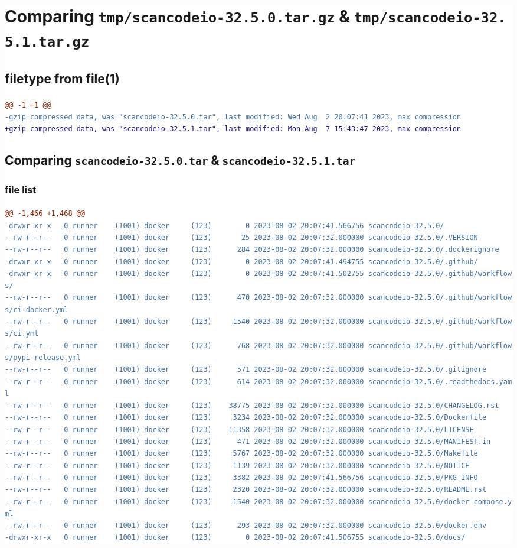 # Comparing `tmp/scancodeio-32.5.0.tar.gz` & `tmp/scancodeio-32.5.1.tar.gz`

## filetype from file(1)

```diff
@@ -1 +1 @@
-gzip compressed data, was "scancodeio-32.5.0.tar", last modified: Wed Aug  2 20:07:41 2023, max compression
+gzip compressed data, was "scancodeio-32.5.1.tar", last modified: Mon Aug  7 15:43:47 2023, max compression
```

## Comparing `scancodeio-32.5.0.tar` & `scancodeio-32.5.1.tar`

### file list

```diff
@@ -1,466 +1,468 @@
-drwxr-xr-x   0 runner    (1001) docker     (123)        0 2023-08-02 20:07:41.566756 scancodeio-32.5.0/
--rw-r--r--   0 runner    (1001) docker     (123)       25 2023-08-02 20:07:32.000000 scancodeio-32.5.0/.VERSION
--rw-r--r--   0 runner    (1001) docker     (123)      284 2023-08-02 20:07:32.000000 scancodeio-32.5.0/.dockerignore
-drwxr-xr-x   0 runner    (1001) docker     (123)        0 2023-08-02 20:07:41.494755 scancodeio-32.5.0/.github/
-drwxr-xr-x   0 runner    (1001) docker     (123)        0 2023-08-02 20:07:41.502755 scancodeio-32.5.0/.github/workflows/
--rw-r--r--   0 runner    (1001) docker     (123)      470 2023-08-02 20:07:32.000000 scancodeio-32.5.0/.github/workflows/ci-docker.yml
--rw-r--r--   0 runner    (1001) docker     (123)     1540 2023-08-02 20:07:32.000000 scancodeio-32.5.0/.github/workflows/ci.yml
--rw-r--r--   0 runner    (1001) docker     (123)      768 2023-08-02 20:07:32.000000 scancodeio-32.5.0/.github/workflows/pypi-release.yml
--rw-r--r--   0 runner    (1001) docker     (123)      571 2023-08-02 20:07:32.000000 scancodeio-32.5.0/.gitignore
--rw-r--r--   0 runner    (1001) docker     (123)      614 2023-08-02 20:07:32.000000 scancodeio-32.5.0/.readthedocs.yaml
--rw-r--r--   0 runner    (1001) docker     (123)    38775 2023-08-02 20:07:32.000000 scancodeio-32.5.0/CHANGELOG.rst
--rw-r--r--   0 runner    (1001) docker     (123)     3234 2023-08-02 20:07:32.000000 scancodeio-32.5.0/Dockerfile
--rw-r--r--   0 runner    (1001) docker     (123)    11358 2023-08-02 20:07:32.000000 scancodeio-32.5.0/LICENSE
--rw-r--r--   0 runner    (1001) docker     (123)      471 2023-08-02 20:07:32.000000 scancodeio-32.5.0/MANIFEST.in
--rw-r--r--   0 runner    (1001) docker     (123)     5767 2023-08-02 20:07:32.000000 scancodeio-32.5.0/Makefile
--rw-r--r--   0 runner    (1001) docker     (123)     1139 2023-08-02 20:07:32.000000 scancodeio-32.5.0/NOTICE
--rw-r--r--   0 runner    (1001) docker     (123)     3382 2023-08-02 20:07:41.566756 scancodeio-32.5.0/PKG-INFO
--rw-r--r--   0 runner    (1001) docker     (123)     2320 2023-08-02 20:07:32.000000 scancodeio-32.5.0/README.rst
--rw-r--r--   0 runner    (1001) docker     (123)     1540 2023-08-02 20:07:32.000000 scancodeio-32.5.0/docker-compose.yml
--rw-r--r--   0 runner    (1001) docker     (123)      293 2023-08-02 20:07:32.000000 scancodeio-32.5.0/docker.env
-drwxr-xr-x   0 runner    (1001) docker     (123)        0 2023-08-02 20:07:41.506755 scancodeio-32.5.0/docs/
```
